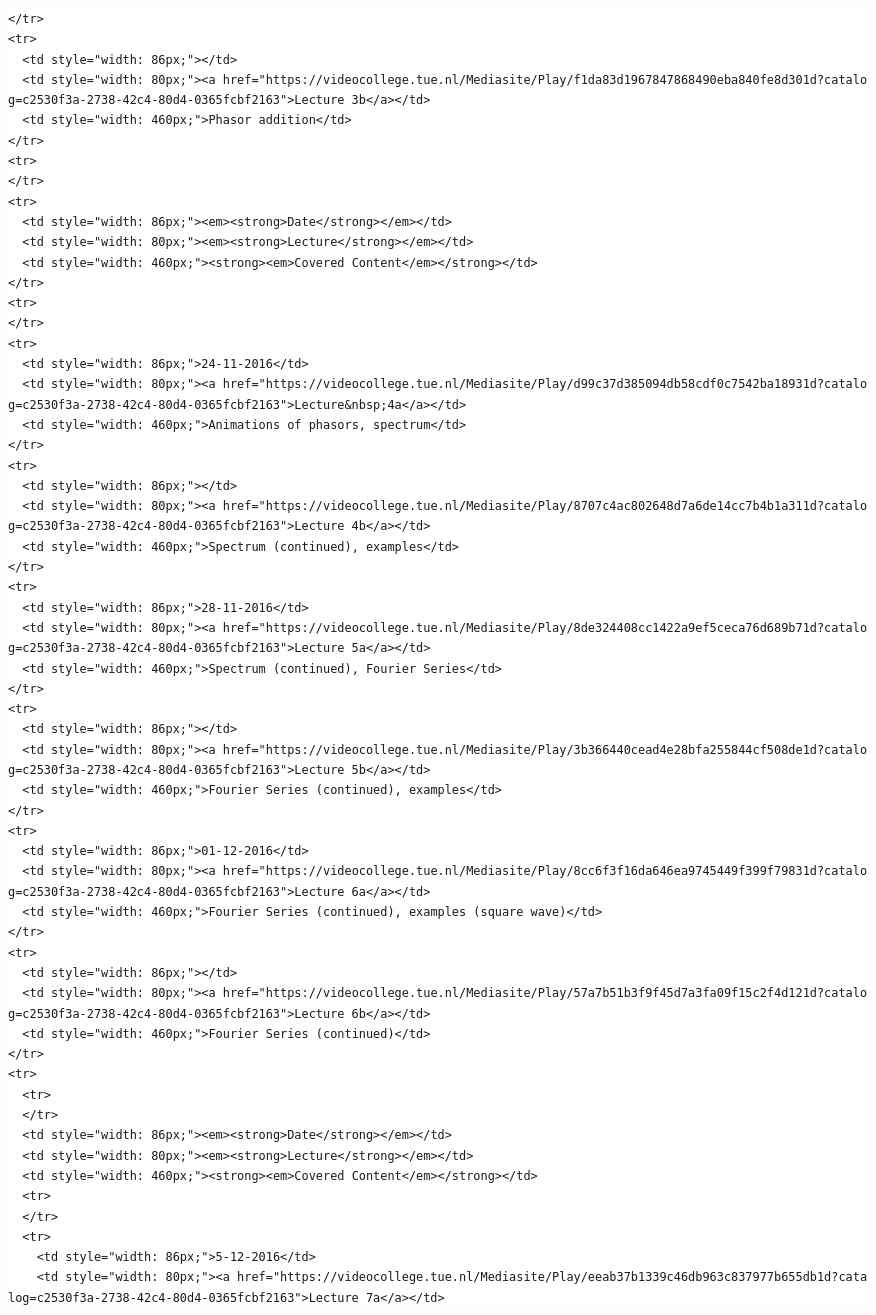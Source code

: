     </tr>
    <tr>
      <td style="width: 86px;"></td>
      <td style="width: 80px;"><a href="https://videocollege.tue.nl/Mediasite/Play/f1da83d1967847868490eba840fe8d301d?catalog=c2530f3a-2738-42c4-80d4-0365fcbf2163">Lecture 3b</a></td>
      <td style="width: 460px;">Phasor addition</td>
    </tr>
    <tr>
    </tr>
    <tr>
      <td style="width: 86px;"><em><strong>Date</strong></em></td>
      <td style="width: 80px;"><em><strong>Lecture</strong></em></td>
      <td style="width: 460px;"><strong><em>Covered Content</em></strong></td>
    </tr>
    <tr>
    </tr>
    <tr>
      <td style="width: 86px;">24-11-2016</td>
      <td style="width: 80px;"><a href="https://videocollege.tue.nl/Mediasite/Play/d99c37d385094db58cdf0c7542ba18931d?catalog=c2530f3a-2738-42c4-80d4-0365fcbf2163">Lecture&nbsp;4a</a></td>
      <td style="width: 460px;">Animations of phasors, spectrum</td>
    </tr>
    <tr>
      <td style="width: 86px;"></td>
      <td style="width: 80px;"><a href="https://videocollege.tue.nl/Mediasite/Play/8707c4ac802648d7a6de14cc7b4b1a311d?catalog=c2530f3a-2738-42c4-80d4-0365fcbf2163">Lecture 4b</a></td>
      <td style="width: 460px;">Spectrum (continued), examples</td>
    </tr>
    <tr>
      <td style="width: 86px;">28-11-2016</td>
      <td style="width: 80px;"><a href="https://videocollege.tue.nl/Mediasite/Play/8de324408cc1422a9ef5ceca76d689b71d?catalog=c2530f3a-2738-42c4-80d4-0365fcbf2163">Lecture 5a</a></td>
      <td style="width: 460px;">Spectrum (continued), Fourier Series</td>
    </tr>
    <tr>
      <td style="width: 86px;"></td>
      <td style="width: 80px;"><a href="https://videocollege.tue.nl/Mediasite/Play/3b366440cead4e28bfa255844cf508de1d?catalog=c2530f3a-2738-42c4-80d4-0365fcbf2163">Lecture 5b</a></td>
      <td style="width: 460px;">Fourier Series (continued), examples</td>
    </tr>
    <tr>
      <td style="width: 86px;">01-12-2016</td>
      <td style="width: 80px;"><a href="https://videocollege.tue.nl/Mediasite/Play/8cc6f3f16da646ea9745449f399f79831d?catalog=c2530f3a-2738-42c4-80d4-0365fcbf2163">Lecture 6a</a></td>
      <td style="width: 460px;">Fourier Series (continued), examples (square wave)</td>
    </tr>
    <tr>
      <td style="width: 86px;"></td>
      <td style="width: 80px;"><a href="https://videocollege.tue.nl/Mediasite/Play/57a7b51b3f9f45d7a3fa09f15c2f4d121d?catalog=c2530f3a-2738-42c4-80d4-0365fcbf2163">Lecture 6b</a></td>
      <td style="width: 460px;">Fourier Series (continued)</td>
    </tr>
    <tr>
      <tr>
      </tr>
      <td style="width: 86px;"><em><strong>Date</strong></em></td>
      <td style="width: 80px;"><em><strong>Lecture</strong></em></td>
      <td style="width: 460px;"><strong><em>Covered Content</em></strong></td>
      <tr>
      </tr>
      <tr>
        <td style="width: 86px;">5-12-2016</td>
        <td style="width: 80px;"><a href="https://videocollege.tue.nl/Mediasite/Play/eeab37b1339c46db963c837977b655db1d?catalog=c2530f3a-2738-42c4-80d4-0365fcbf2163">Lecture 7a</a></td>